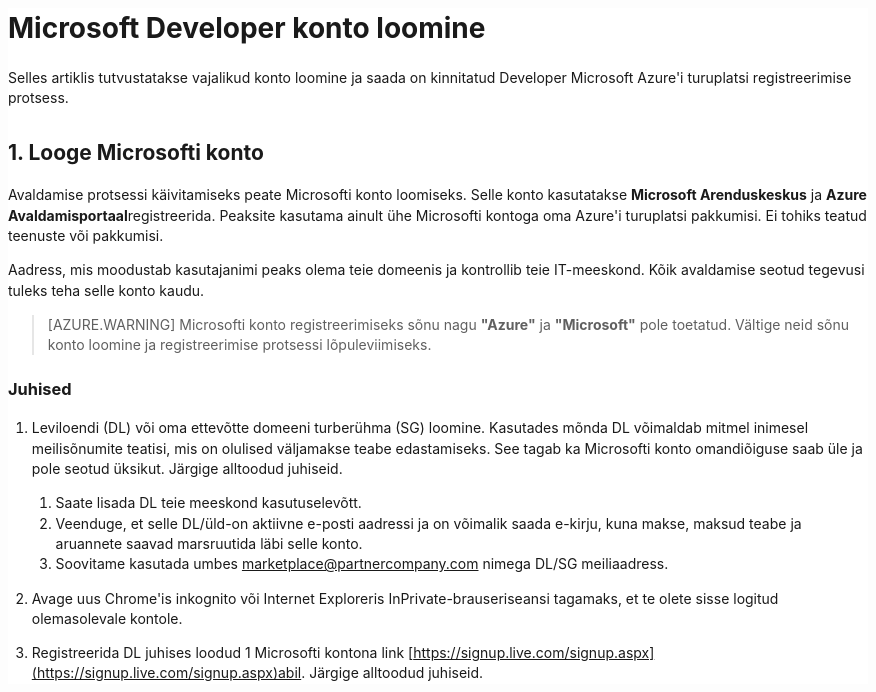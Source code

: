 <properties
   pageTitle="Loomine ja publisher konto registreerimine | Microsoft Azure'i"
   description="Juhised Microsoft Developer konto loomine, et kinnitamise korral saate müüa erinevate pakkuda Azure'i turuplatsilt."
   services="Azure Marketplace"
   documentationCenter=""
   authors="HannibalSII"
   manager="hascipio"
   editor=""/>

<tags
   ms.service="marketplace"
   ms.devlang="na"
   ms.topic="article"
   ms.tgt_pltfrm="na"
   ms.workload="na"
   ms.date="08/18/2016"
   ms.author="hascipio"/>

# <a name="create-a-microsoft-developer-account"></a>Microsoft Developer konto loomine
Selles artiklis tutvustatakse vajalikud konto loomine ja saada on kinnitatud Developer Microsoft Azure'i turuplatsi registreerimise protsess.

## <a name="1-create-a-microsoft-account"></a>1. Looge Microsofti konto
Avaldamise protsessi käivitamiseks peate Microsofti konto loomiseks. Selle konto kasutatakse **Microsoft Arenduskeskus** ja **Azure Avaldamisportaal**registreerida. Peaksite kasutama ainult ühe Microsofti kontoga oma Azure'i turuplatsi pakkumisi. Ei tohiks teatud teenuste või pakkumisi.

Aadress, mis moodustab kasutajanimi peaks olema teie domeenis ja kontrollib teie IT-meeskond. Kõik avaldamise seotud tegevusi tuleks teha selle konto kaudu.

  >[AZURE.WARNING] Microsofti konto registreerimiseks sõnu nagu **"Azure"** ja **"Microsoft"** pole toetatud. Vältige neid sõnu konto loomine ja registreerimise protsessi lõpuleviimiseks.

### <a name="instructions"></a>Juhised

1. Leviloendi (DL) või oma ettevõtte domeeni turberühma (SG) loomine. Kasutades mõnda DL võimaldab mitmel inimesel meilisõnumite teatisi, mis on olulised väljamakse teabe edastamiseks. See tagab ka Microsofti konto omandiõiguse saab üle ja pole seotud üksikut.
Järgige alltoodud juhiseid.

    1. Saate lisada DL teie meeskond kasutuselevõtt.
    2. Veenduge, et selle DL/üld-on aktiivne e-posti aadressi ja on võimalik saada e-kirju, kuna makse, maksud teabe ja aruannete saavad marsruutida läbi selle konto.
    3. Soovitame kasutada umbes marketplace@partnercompany.com nimega DL/SG meiliaadress.

2. Avage uus Chrome'is inkognito või Internet Exploreris InPrivate-brauseriseansi tagamaks, et te olete sisse logitud olemasolevale kontole.
3. Registreerida DL juhises loodud 1 Microsofti kontona link [https://signup.live.com/signup.aspx](https://signup.live.com/signup.aspx)abil. Järgige alltoodud juhiseid.


[link-msdndoc]: https://msdn.microsoft.com/library/jj552460.aspx
[link-sellerdashboard]: http://sellerdashboard.microsoft.com/
[link-pubportal]: https://publish.windowsazure.com